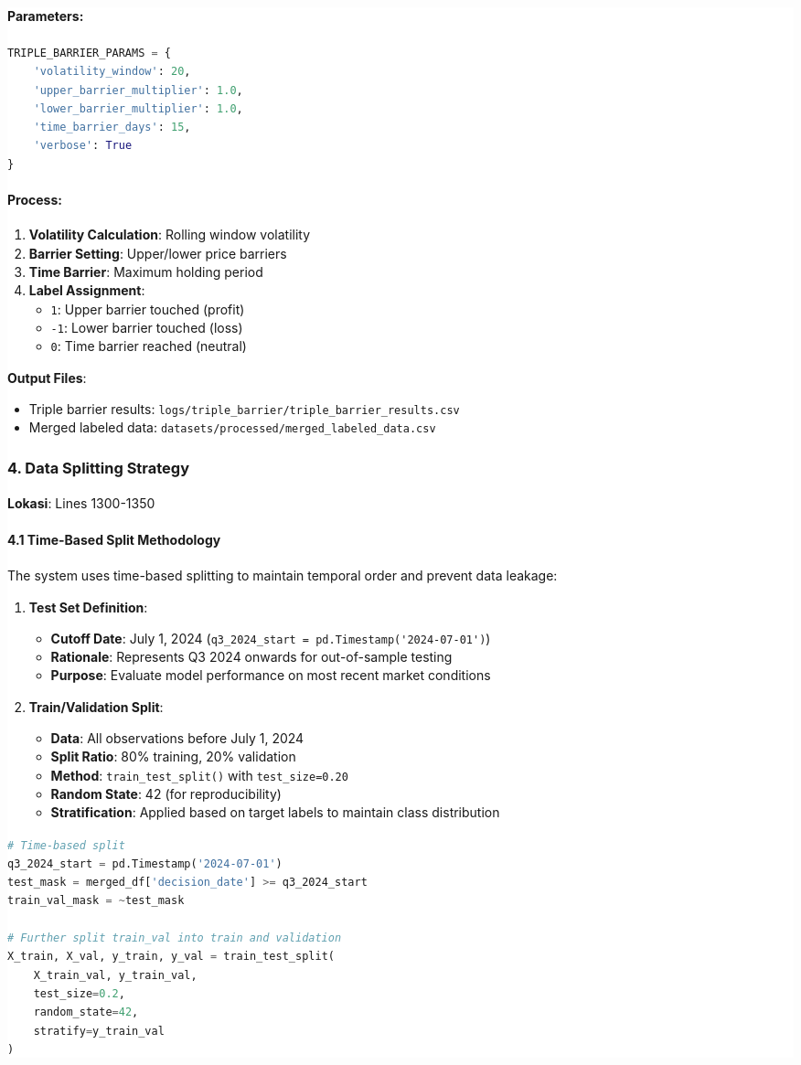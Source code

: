 #### Parameters:
```python
TRIPLE_BARRIER_PARAMS = {
    'volatility_window': 20,
    'upper_barrier_multiplier': 1.0,
    'lower_barrier_multiplier': 1.0,
    'time_barrier_days': 15,
    'verbose': True
}
```

#### Process:
1. **Volatility Calculation**: Rolling window volatility
2. **Barrier Setting**: Upper/lower price barriers
3. **Time Barrier**: Maximum holding period
4. **Label Assignment**: 
   - `1`: Upper barrier touched (profit)
   - `-1`: Lower barrier touched (loss)
   - `0`: Time barrier reached (neutral)

**Output Files**:
- Triple barrier results: `logs/triple_barrier/triple_barrier_results.csv`
- Merged labeled data: `datasets/processed/merged_labeled_data.csv`

### 4. Data Splitting Strategy
**Lokasi**: Lines 1300-1350

#### 4.1 Time-Based Split Methodology
The system uses time-based splitting to maintain temporal order and prevent data leakage:

1. **Test Set Definition**:
   - **Cutoff Date**: July 1, 2024 (`q3_2024_start = pd.Timestamp('2024-07-01')`)
   - **Rationale**: Represents Q3 2024 onwards for out-of-sample testing
   - **Purpose**: Evaluate model performance on most recent market conditions

2. **Train/Validation Split**:
   - **Data**: All observations before July 1, 2024
   - **Split Ratio**: 80% training, 20% validation
   - **Method**: `train_test_split()` with `test_size=0.20`
   - **Random State**: 42 (for reproducibility)
   - **Stratification**: Applied based on target labels to maintain class distribution

```python
# Time-based split
q3_2024_start = pd.Timestamp('2024-07-01')
test_mask = merged_df['decision_date'] >= q3_2024_start
train_val_mask = ~test_mask

# Further split train_val into train and validation
X_train, X_val, y_train, y_val = train_test_split(
    X_train_val, y_train_val, 
    test_size=0.2, 
    random_state=42, 
    stratify=y_train_val
)
```
